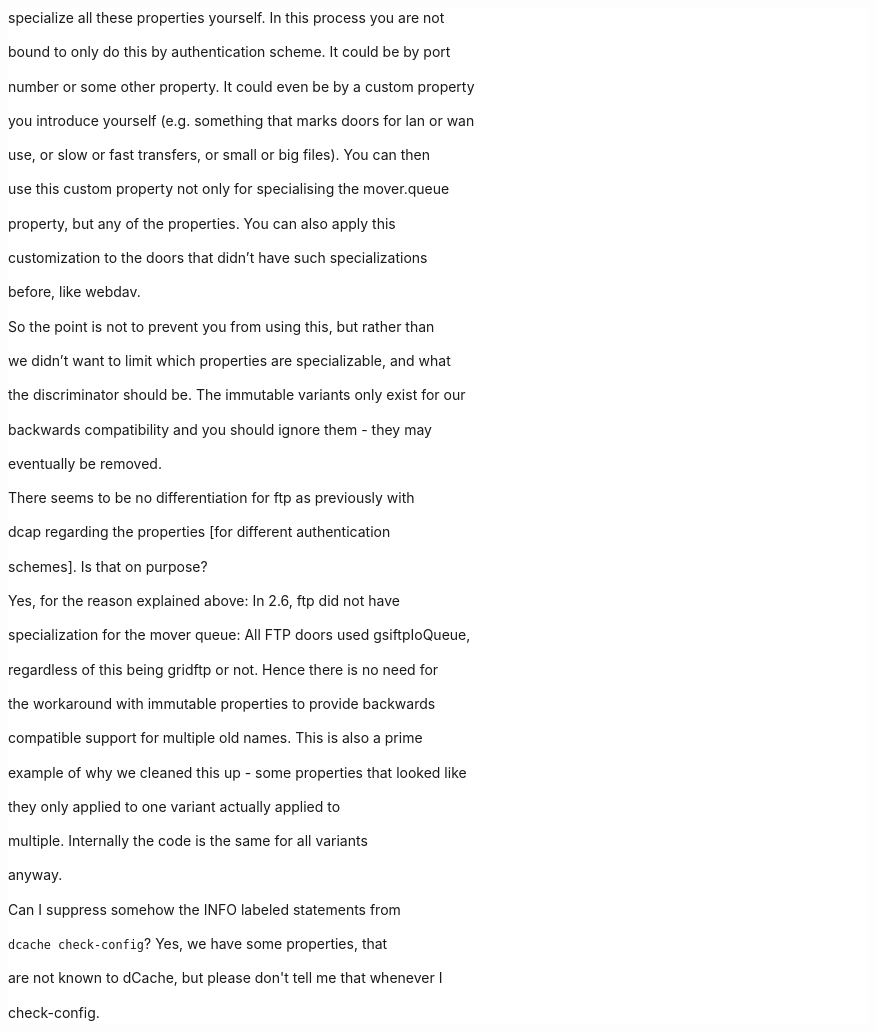 specialize all these properties yourself. In this process you are not

bound to only do this by authentication scheme. It could be by port

number or some other property. It could even be by a custom property

you introduce yourself (e.g. something that marks doors for lan or wan

use, or slow or fast transfers, or small or big files). You can then

use this custom property not only for specialising the mover.queue

property, but any of the properties. You can also apply this

customization to the doors that didn’t have such specializations

before, like webdav.</p>



<p>So the point is not to prevent you from using this, but rather than

we didn’t want to limit which properties are specializable, and what

the discriminator should be. The immutable variants only exist for our

backwards compatibility and you should ignore them - they may

eventually be removed.</p>



There seems to be no differentiation for ftp as previously with

dcap regarding the properties [for different authentication

schemes]. Is that on purpose?



<p>Yes, for the reason explained above: In 2.6, ftp did not have

specialization for the mover queue: All FTP doors used gsiftpIoQueue,

regardless of this being gridftp or not. Hence there is no need for

the workaround with immutable properties to provide backwards

compatible support for multiple old names. This is also a prime

example of why we cleaned this up - some properties that looked like

they only applied to one variant actually applied to

multiple. Internally the code is the same for all variants

anyway.</p>



Can I suppress somehow the INFO labeled statements from

<code>dcache check-config</code>? Yes, we have some properties, that

are not known to dCache, but please don't tell me that whenever I

check-config.

